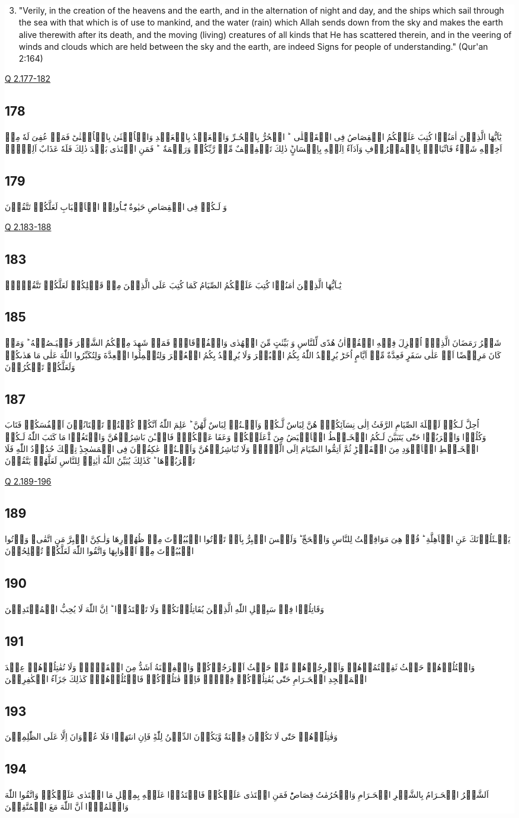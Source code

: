 3. "Verily, in the creation of the heavens and the earth, and in the alternation of night and day, and the ships which sail through the sea with that which is of use to mankind, and the water (rain) which Allah sends down from the sky and makes the earth alive therewith after its death, and the moving (living) creatures of all kinds that He has scattered therein, and in the veering of winds and clouds which are held between the sky and the earth, are indeed Signs for people of understanding." (Qur'an 2:164)

[Q 2.177-182](https://www.islamicstudies.info/tafheem.php?sura=2&verse=177)
## 178
يٰٓاَيُّهَا الَّذِيۡنَ اٰمَنُوۡا كُتِبَ عَلَيۡكُمُ الۡقِصَاصُ فِى الۡقَتۡلٰى  ؕ الۡحُرُّ بِالۡحُـرِّ وَالۡعَبۡدُ بِالۡعَبۡدِ وَالۡاُنۡثَىٰ بِالۡاُنۡثٰىؕ فَمَنۡ عُفِىَ لَهٗ مِنۡ اَخِيۡهِ شَىۡءٌ فَاتِّبَاعٌۢ بِالۡمَعۡرُوۡفِ وَاَدَآءٌ اِلَيۡهِ بِاِحۡسَانٍؕ ذٰلِكَ تَخۡفِيۡفٌ مِّنۡ رَّبِّكُمۡ وَرَحۡمَةٌ  ؕ فَمَنِ اعۡتَدٰى بَعۡدَ ذٰلِكَ فَلَهٗ عَذَابٌ اَلِيۡمٌۚ‏ 
## 179
وَ لَـكُمۡ فِى الۡقِصَاصِ حَيٰوةٌ يّٰٓـاُولِىۡ الۡاَلۡبَابِ لَعَلَّکُمۡ تَتَّقُوۡنَ‏

[Q 2.183-188](https://www.islamicstudies.info/tafheem.php?sura=2&verse=183)
## 183
يٰٓـاَيُّهَا الَّذِيۡنَ اٰمَنُوۡا كُتِبَ عَلَيۡکُمُ الصِّيَامُ کَمَا كُتِبَ عَلَى الَّذِيۡنَ مِنۡ قَبۡلِکُمۡ لَعَلَّكُمۡ تَتَّقُوۡنَۙ‏
## 185
شَهۡرُ رَمَضَانَ الَّذِىۡٓ اُنۡزِلَ فِيۡهِ الۡقُرۡاٰنُ هُدًى لِّلنَّاسِ وَ بَيِّنٰتٍ مِّنَ الۡهُدٰى وَالۡفُرۡقَانِۚ فَمَنۡ شَهِدَ مِنۡكُمُ الشَّهۡرَ فَلۡيَـصُمۡهُ ؕ وَمَنۡ کَانَ مَرِيۡضًا اَوۡ عَلٰى سَفَرٍ فَعِدَّةٌ مِّنۡ اَيَّامٍ اُخَرَؕ يُرِيۡدُ اللّٰهُ بِکُمُ الۡيُسۡرَ وَلَا يُرِيۡدُ بِکُمُ الۡعُسۡرَ وَلِتُکۡمِلُوا الۡعِدَّةَ وَلِتُکَبِّرُوا اللّٰهَ عَلٰى مَا هَدٰٮكُمۡ وَلَعَلَّکُمۡ تَشۡكُرُوۡنَ‏
## 187
اُحِلَّ لَـکُمۡ لَيۡلَةَ الصِّيَامِ الرَّفَثُ اِلٰى نِسَآئِكُمۡؕ هُنَّ لِبَاسٌ لَّـكُمۡ وَاَنۡـتُمۡ لِبَاسٌ لَّهُنَّ ؕ عَلِمَ اللّٰهُ اَنَّکُمۡ كُنۡتُمۡ تَخۡتَانُوۡنَ اَنۡفُسَکُمۡ فَتَابَ عَلَيۡكُمۡ وَعَفَا عَنۡكُمۡۚ فَالۡـٰٔنَ بَاشِرُوۡهُنَّ وَابۡتَغُوۡا مَا کَتَبَ اللّٰهُ لَـكُمۡ وَكُلُوۡا وَاشۡرَبُوۡا حَتّٰى يَتَبَيَّنَ لَـكُمُ الۡخَـيۡطُ الۡاَبۡيَضُ مِنَ الۡخَـيۡطِ الۡاَسۡوَدِ مِنَ الۡفَجۡرِؕ ثُمَّ اَتِمُّوا الصِّيَامَ اِلَى الَّيۡلِۚ وَلَا تُبَاشِرُوۡهُنَّ وَاَنۡـتُمۡ عٰكِفُوۡنَ فِى الۡمَسٰجِدِؕ تِلۡكَ حُدُوۡدُ اللّٰهِ فَلَا تَقۡرَبُوۡهَا ؕ كَذٰلِكَ يُبَيِّنُ اللّٰهُ اٰيٰتِهٖ لِلنَّاسِ لَعَلَّهُمۡ يَتَّقُوۡنَ

[Q 2.189-196](https://www.islamicstudies.info/tafheem.php?sura=2&verse=189)
## 189
يَسۡـئَلُوۡنَكَ عَنِ الۡاَهِلَّةِ ​ؕ قُلۡ هِىَ مَوَاقِيۡتُ لِلنَّاسِ وَالۡحَجِّ ؕ وَلَيۡسَ الۡبِرُّ بِاَنۡ تَاۡتُوا الۡبُيُوۡتَ مِنۡ ظُهُوۡرِهَا وَلٰـكِنَّ الۡبِرَّ مَنِ اتَّقٰى​ۚ وَاۡتُوا الۡبُيُوۡتَ مِنۡ اَبۡوَابِهَا وَاتَّقُوا اللّٰهَ لَعَلَّکُمۡ تُفۡلِحُوۡنَ‏‏‏ 
## 190
وَقَاتِلُوۡا فِىۡ سَبِيۡلِ اللّٰهِ الَّذِيۡنَ يُقَاتِلُوۡنَكُمۡ وَلَا تَعۡتَدُوۡا ؕ اِنَّ اللّٰهَ لَا يُحِبُّ الۡمُعۡتَدِيۡنَ‏
## 191
وَاقۡتُلُوۡهُمۡ حَيۡثُ ثَقِفۡتُمُوۡهُمۡ وَاَخۡرِجُوۡهُمۡ مِّنۡ حَيۡثُ اَخۡرَجُوۡكُمۡ وَالۡفِتۡنَةُ اَشَدُّ مِنَ الۡقَتۡلِۚ وَلَا تُقٰتِلُوۡهُمۡ عِنۡدَ الۡمَسۡجِدِ الۡحَـرَامِ حَتّٰى يُقٰتِلُوۡكُمۡ فِيۡهِۚ فَاِنۡ قٰتَلُوۡكُمۡ فَاقۡتُلُوۡهُمۡؕ كَذٰلِكَ جَزَآءُ الۡكٰفِرِيۡنَ
## 193
وَقٰتِلُوۡهُمۡ حَتّٰى لَا تَكُوۡنَ فِتۡنَةٌ وَّيَكُوۡنَ الدِّيۡنُ لِلّٰهِؕ فَاِنِ انتَهَوۡا فَلَا عُدۡوَانَ اِلَّا عَلَى الظّٰلِمِيۡنَ‏
## 194
اَلشَّهۡرُ الۡحَـرَامُ بِالشَّهۡرِ الۡحَـرَامِ وَالۡحُرُمٰتُ قِصَاصٌؕ فَمَنِ اعۡتَدٰى عَلَيۡكُمۡ فَاعۡتَدُوۡا عَلَيۡهِ بِمِثۡلِ مَا اعۡتَدٰى عَلَيۡكُمۡ وَاتَّقُوا اللّٰهَ وَاعۡلَمُوۡٓا اَنَّ اللّٰهَ مَعَ الۡمُتَّقِيۡنَ‏